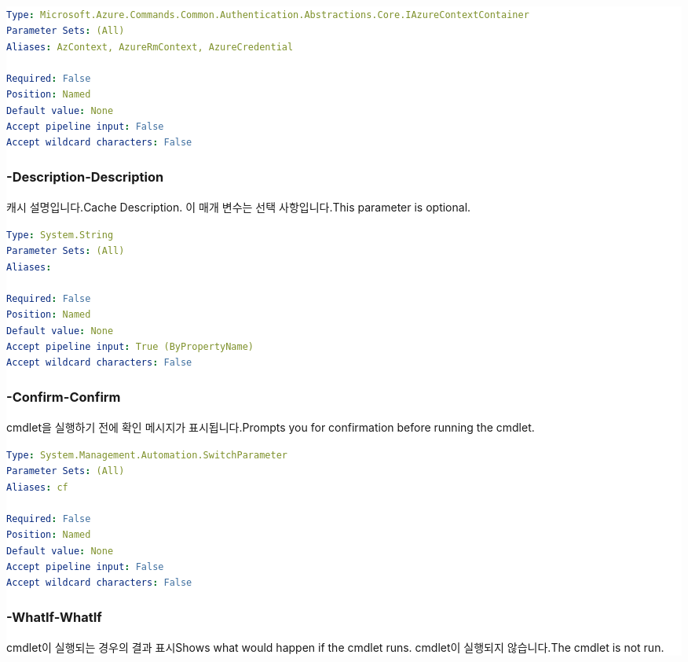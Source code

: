```yaml
Type: Microsoft.Azure.Commands.Common.Authentication.Abstractions.Core.IAzureContextContainer
Parameter Sets: (All)
Aliases: AzContext, AzureRmContext, AzureCredential

Required: False
Position: Named
Default value: None
Accept pipeline input: False
Accept wildcard characters: False
```

### <span data-ttu-id="bed6a-126">-Description</span><span class="sxs-lookup"><span data-stu-id="bed6a-126">-Description</span></span>
<span data-ttu-id="bed6a-127">캐시 설명입니다.</span><span class="sxs-lookup"><span data-stu-id="bed6a-127">Cache Description.</span></span>
<span data-ttu-id="bed6a-128">이 매개 변수는 선택 사항입니다.</span><span class="sxs-lookup"><span data-stu-id="bed6a-128">This parameter is optional.</span></span>

```yaml
Type: System.String
Parameter Sets: (All)
Aliases:

Required: False
Position: Named
Default value: None
Accept pipeline input: True (ByPropertyName)
Accept wildcard characters: False
```

### <span data-ttu-id="bed6a-129">-Confirm</span><span class="sxs-lookup"><span data-stu-id="bed6a-129">-Confirm</span></span>
<span data-ttu-id="bed6a-130">cmdlet을 실행하기 전에 확인 메시지가 표시됩니다.</span><span class="sxs-lookup"><span data-stu-id="bed6a-130">Prompts you for confirmation before running the cmdlet.</span></span>

```yaml
Type: System.Management.Automation.SwitchParameter
Parameter Sets: (All)
Aliases: cf

Required: False
Position: Named
Default value: None
Accept pipeline input: False
Accept wildcard characters: False
```

### <span data-ttu-id="bed6a-131">-WhatIf</span><span class="sxs-lookup"><span data-stu-id="bed6a-131">-WhatIf</span></span>
<span data-ttu-id="bed6a-132">cmdlet이 실행되는 경우의 결과 표시</span><span class="sxs-lookup"><span data-stu-id="bed6a-132">Shows what would happen if the cmdlet runs.</span></span>
<span data-ttu-id="bed6a-133">cmdlet이 실행되지 않습니다.</span><span class="sxs-lookup"><span data-stu-id="bed6a-133">The cmdlet is not run.</span></span>
